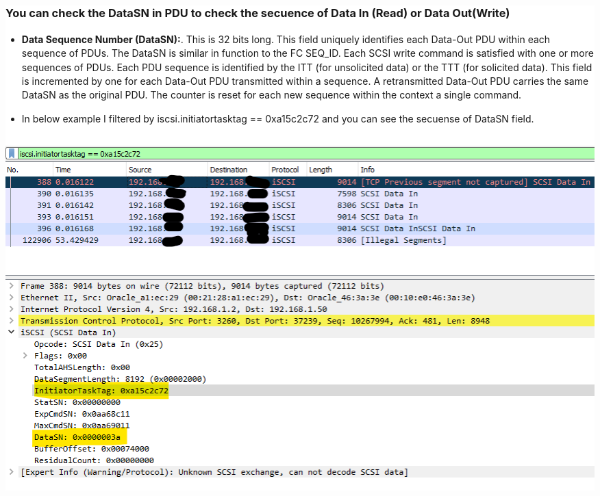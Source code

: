 
 ### You can check the DataSN in PDU to check the secuence of Data In (Read) or Data Out(Write) 

  * **Data Sequence Number (DataSN):**. This is 32 bits long. This field uniquely identifies each Data-Out PDU within each sequence of PDUs. The DataSN is similar in function to the FC SEQ_ID. Each SCSI write command is satisfied with one or more sequences of PDUs. Each PDU sequence is identified by the ITT (for unsolicited data) or the TTT (for solicited data). This field is incremented by one for each Data-Out PDU transmitted within a sequence. A retransmitted Data-Out PDU carries the same DataSN as the original PDU. The counter is reset for each new sequence within the context a single command.
  
  * In below example I filtered by iscsi.initiatortasktag == 0xa15c2c72 and you can see the secuense of DataSN field.

  ![image](6-Storage.______image.png)
---  